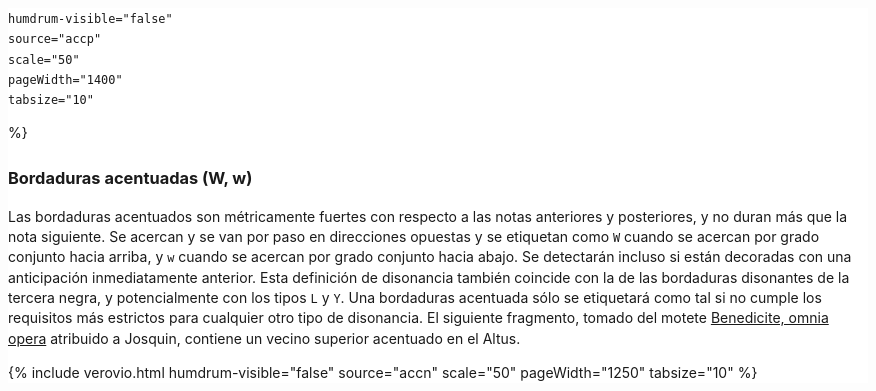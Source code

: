 	humdrum-visible="false"
	source="accp"
	scale="50"
	pageWidth="1400"
	tabsize="10"
%}
<script type="application/x-humdrum" id="accp">
**kern	**kern	**kern	**kern
*I"B	*I"T	*I"A	*I"S
*clefF4	*clefGv2	*clefGv2	*clefG2
*k[]	*k[]	*k[]	*k[]
*M2/1	*M2/1	*M2/1	*M2/1
*met(C|)	*met(C|)	*met(C|)	*met(C|)
=138	=138	=138	=138
2r	0r	0A	2c
1D	.	.	2.A
.	.	.	4B
2D	.	.	4c
.	.	.	4d
=139	=139	=139	=139
2C	0r	2r	2e
2.AA	.	1c	2f
.	.	.	2.e
4BB	.	.	.
4C	.	2c	.
4D	.	.	4f
=	=	=	=
*-	*-	*-	*-
!!!filter: dissonant
</script>



### Bordaduras acentuadas (W, w) ###
Las bordaduras acentuados son métricamente fuertes con respecto a las notas anteriores y posteriores, y no duran más que la nota siguiente. Se acercan y se van por paso en direcciones opuestas y se etiquetan como `W` cuando se acercan por grado conjunto hacia arriba, y `w` cuando se acercan por grado conjunto hacia abajo. Se detectarán incluso si están decoradas con una anticipación inmediatamente anterior. Esta definición de disonancia también coincide con la de las bordaduras disonantes de la tercera negra, y potencialmente con los tipos `L` y `Y`. Una bordaduras acentuada sólo se etiquetará como tal si no cumple los requisitos más estrictos para cualquier otro tipo de disonancia. El siguiente fragmento, tomado del motete [Benedicite, omnia opera](http://josquin.stanford.edu/work/?id=Jos1402) atribuido a Josquin, contiene un vecino superior acentuado en el Altus.



{% include verovio.html
	humdrum-visible="false"
	source="accn"
	scale="50"
	pageWidth="1250"
	tabsize="10"
%}
<script type="application/x-humdrum" id="accn">
**kern	**kern	**kern	**kern
*clefF4	*clefGv2	*clefGv2	*clefG2
*k[b-]	*k[b-]	*k[b-]	*k[b-]
*M2/1	*M2/1	*M2/1	*M2/1
*met(C|)	*met(C|)	*met(C|)	*met(C|)
=78	=78	=78	=78
1G	2d	2r	2b-
.	2d	1g	2b-
1C	[1c	.	[1cc
.	.	2e	.
=79	=79	=79	=79
2r	1c]	2f	1cc]